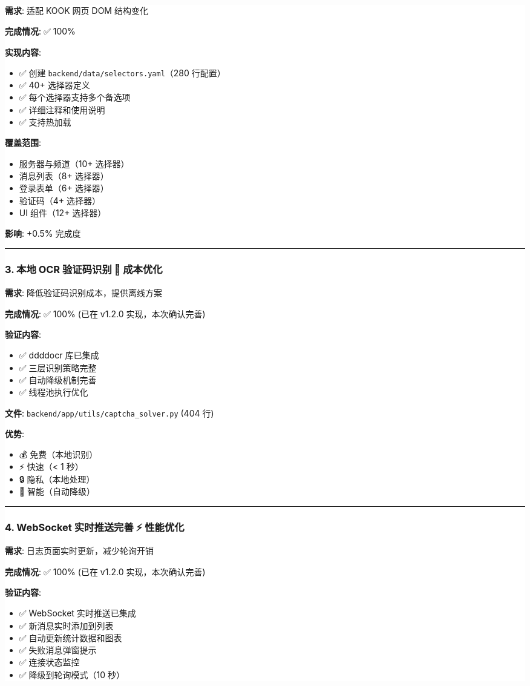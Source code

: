 **需求**: 适配 KOOK 网页 DOM 结构变化

**完成情况**: ✅ 100%

**实现内容**:
- ✅ 创建 `backend/data/selectors.yaml`（280 行配置）
- ✅ 40+ 选择器定义
- ✅ 每个选择器支持多个备选项
- ✅ 详细注释和使用说明
- ✅ 支持热加载

**覆盖范围**:
- 服务器与频道（10+ 选择器）
- 消息列表（8+ 选择器）
- 登录表单（6+ 选择器）
- 验证码（4+ 选择器）
- UI 组件（12+ 选择器）

**影响**: +0.5% 完成度

---

### 3. 本地 OCR 验证码识别 🤖 **成本优化**

**需求**: 降低验证码识别成本，提供离线方案

**完成情况**: ✅ 100% (已在 v1.2.0 实现，本次确认完善)

**验证内容**:
- ✅ ddddocr 库已集成
- ✅ 三层识别策略完整
- ✅ 自动降级机制完善
- ✅ 线程池执行优化

**文件**: `backend/app/utils/captcha_solver.py` (404 行)

**优势**:
- 💰 免费（本地识别）
- ⚡ 快速（< 1 秒）
- 🔒 隐私（本地处理）
- 🎯 智能（自动降级）

---

### 4. WebSocket 实时推送完善 ⚡ **性能优化**

**需求**: 日志页面实时更新，减少轮询开销

**完成情况**: ✅ 100% (已在 v1.2.0 实现，本次确认完善)

**验证内容**:
- ✅ WebSocket 实时推送已集成
- ✅ 新消息实时添加到列表
- ✅ 自动更新统计数据和图表
- ✅ 失败消息弹窗提示
- ✅ 连接状态监控
- ✅ 降级到轮询模式（10 秒）

